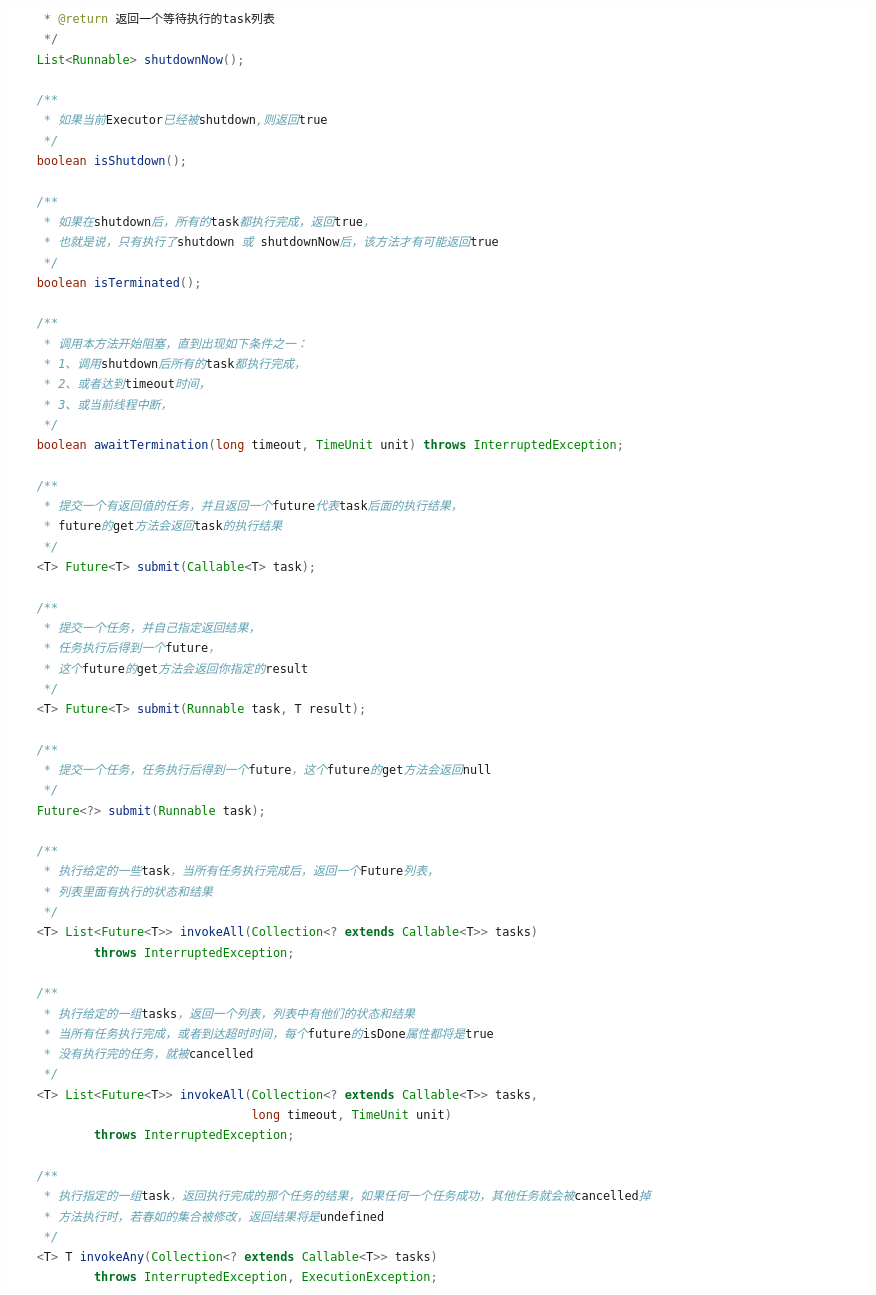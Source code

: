 ```java
     * @return 返回一个等待执行的task列表
     */
    List<Runnable> shutdownNow();

    /**
     * 如果当前Executor已经被shutdown,则返回true
     */
    boolean isShutdown();

    /**
     * 如果在shutdown后，所有的task都执行完成，返回true，
     * 也就是说，只有执行了shutdown 或 shutdownNow后，该方法才有可能返回true
     */
    boolean isTerminated();

    /**
     * 调用本方法开始阻塞，直到出现如下条件之一：
     * 1、调用shutdown后所有的task都执行完成，
     * 2、或者达到timeout时间，
     * 3、或当前线程中断，
     */
    boolean awaitTermination(long timeout, TimeUnit unit) throws InterruptedException;

    /**
     * 提交一个有返回值的任务，并且返回一个future代表task后面的执行结果，
     * future的get方法会返回task的执行结果
     */
    <T> Future<T> submit(Callable<T> task);

    /**
     * 提交一个任务，并自己指定返回结果，
     * 任务执行后得到一个future，
     * 这个future的get方法会返回你指定的result
     */
    <T> Future<T> submit(Runnable task, T result);

    /**
     * 提交一个任务，任务执行后得到一个future，这个future的get方法会返回null
     */
    Future<?> submit(Runnable task);

    /**
     * 执行给定的一些task，当所有任务执行完成后，返回一个Future列表，
     * 列表里面有执行的状态和结果
     */
    <T> List<Future<T>> invokeAll(Collection<? extends Callable<T>> tasks)
            throws InterruptedException;

    /**
     * 执行给定的一组tasks，返回一个列表，列表中有他们的状态和结果
     * 当所有任务执行完成，或者到达超时时间，每个future的isDone属性都将是true
     * 没有执行完的任务，就被cancelled
     */
    <T> List<Future<T>> invokeAll(Collection<? extends Callable<T>> tasks,
                                  long timeout, TimeUnit unit)
            throws InterruptedException;

    /**
     * 执行指定的一组task，返回执行完成的那个任务的结果，如果任何一个任务成功，其他任务就会被cancelled掉
     * 方法执行时，若春如的集合被修改，返回结果将是undefined
     */
    <T> T invokeAny(Collection<? extends Callable<T>> tasks)
            throws InterruptedException, ExecutionException;
```